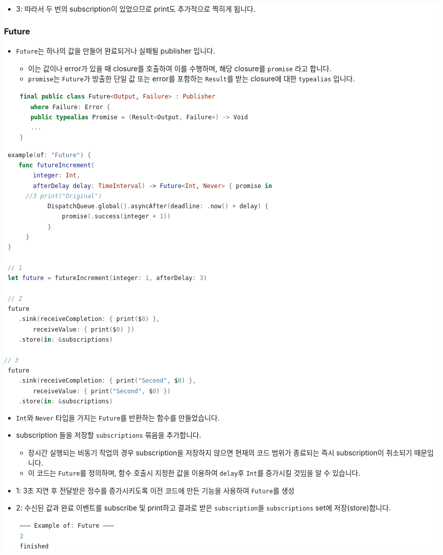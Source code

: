 - 3: 따라서 두 번의 subscription이 있었으므로 print도 추가적으로 찍히게 됩니다.

### **Future**

- `Future`는 하나의 값을 만들어 완료되거나 실패될 publisher 입니다.
    - 이는 값이나 error가 있을 때 closure를 호출하여 이를 수행하며, 해당 closure를 `promise` 라고 합니다.
    - `promise`는 `Future`가 방출한 단일 값 또는 error를 포함하는 `Result`를 받는 closure에 대한 `typealias` 입니다.
    
    ```swift
     final public class Future<Output, Failure> : Publisher
     	where Failure: Error {
     	public typealias Promise = (Result<Output, Failure>) -> Void
     	...
     }
    ```
    

```swift
 example(of: "Future") {
 	func futureIncrement(
 		integer: Int,
 		afterDelay delay: TimeInterval) -> Future<Int, Never> { promise in
      //3 print("Original")
		 	DispatchQueue.global().asyncAfter(deadline: .now() + delay) {
		 		promise(.success(integer + 1))
		 	}
	  }
 }

 // 1
 let future = futureIncrement(integer: 1, afterDelay: 3)

 // 2
 future
 	.sink(receiveCompletion: { print($0) },
 		receiveValue: { print($0) })
 	.store(in: &subscriptions)

// 3
 future
 	.sink(receiveCompletion: { print("Second", $0) },
 		receiveValue: { print("Second", $0) })
   	.store(in: &subscriptions)
```

- `Int`와 `Never` 타입을 가지는 `Future`를 반환하는 함수를 만들었습니다.
- subscription 들을 저장할 `subscriptions` 묶음을 추가합니다.
    - 장시간 실행되는 비동기 작업의 경우 subscription을 저장하지 않으면 현재의 코드 범위가 종료되는 즉시 subscription이 취소되기 때문입니다.
    - 이 코드는 `Future`를 정의하며, 함수 호출시 지정한 값을 이용하여 `delay`후 `Int`를 증가시킬 것임을 알 수 있습니다.
    
- 1: 3초 지연 후 전달받은 정수를 증가시키도록 이전 코드에 만든 기능을 사용하여 `Future`를 생성
- 2: 수신된 값과 완료 이벤트를 subscribe 및 print하고 결과로 받은 `subscription`을 `subscriptions` set에 저장(store)합니다.
    
    ```swift
     ——— Example of: Future ———
     2
     finished
    ```
    